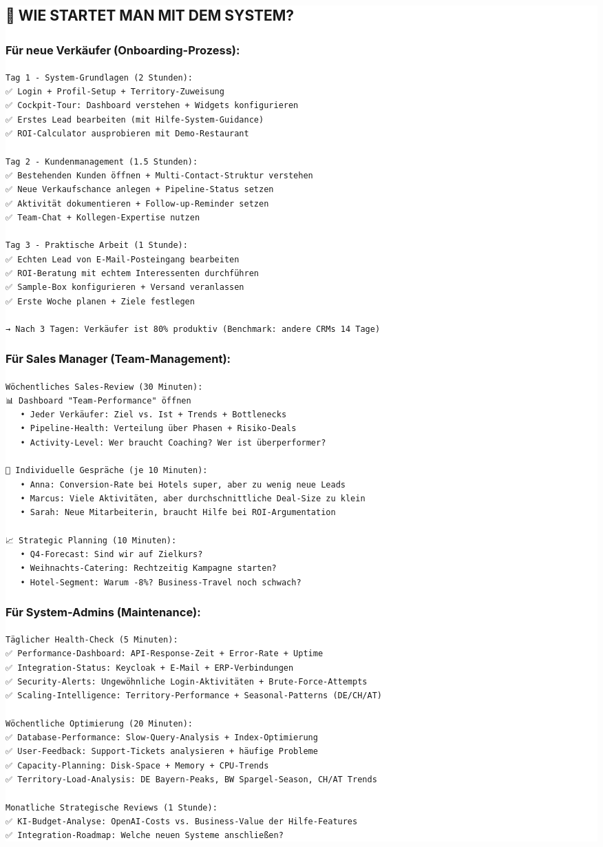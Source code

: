 ## 🎯 **WIE STARTET MAN MIT DEM SYSTEM?**

### **Für neue Verkäufer (Onboarding-Prozess):**

```
Tag 1 - System-Grundlagen (2 Stunden):
✅ Login + Profil-Setup + Territory-Zuweisung
✅ Cockpit-Tour: Dashboard verstehen + Widgets konfigurieren
✅ Erstes Lead bearbeiten (mit Hilfe-System-Guidance)
✅ ROI-Calculator ausprobieren mit Demo-Restaurant

Tag 2 - Kundenmanagement (1.5 Stunden):
✅ Bestehenden Kunden öffnen + Multi-Contact-Struktur verstehen
✅ Neue Verkaufschance anlegen + Pipeline-Status setzen
✅ Aktivität dokumentieren + Follow-up-Reminder setzen
✅ Team-Chat + Kollegen-Expertise nutzen

Tag 3 - Praktische Arbeit (1 Stunde):
✅ Echten Lead von E-Mail-Posteingang bearbeiten
✅ ROI-Beratung mit echtem Interessenten durchführen
✅ Sample-Box konfigurieren + Versand veranlassen
✅ Erste Woche planen + Ziele festlegen

→ Nach 3 Tagen: Verkäufer ist 80% produktiv (Benchmark: andere CRMs 14 Tage)
```

### **Für Sales Manager (Team-Management):**

```
Wöchentliches Sales-Review (30 Minuten):
📊 Dashboard "Team-Performance" öffnen
   • Jeder Verkäufer: Ziel vs. Ist + Trends + Bottlenecks
   • Pipeline-Health: Verteilung über Phasen + Risiko-Deals
   • Activity-Level: Wer braucht Coaching? Wer ist überperformer?

🎯 Individuelle Gespräche (je 10 Minuten):
   • Anna: Conversion-Rate bei Hotels super, aber zu wenig neue Leads
   • Marcus: Viele Aktivitäten, aber durchschnittliche Deal-Size zu klein
   • Sarah: Neue Mitarbeiterin, braucht Hilfe bei ROI-Argumentation

📈 Strategic Planning (10 Minuten):
   • Q4-Forecast: Sind wir auf Zielkurs?
   • Weihnachts-Catering: Rechtzeitig Kampagne starten?
   • Hotel-Segment: Warum -8%? Business-Travel noch schwach?
```

### **Für System-Admins (Maintenance):**

```
Täglicher Health-Check (5 Minuten):
✅ Performance-Dashboard: API-Response-Zeit + Error-Rate + Uptime
✅ Integration-Status: Keycloak + E-Mail + ERP-Verbindungen
✅ Security-Alerts: Ungewöhnliche Login-Aktivitäten + Brute-Force-Attempts
✅ Scaling-Intelligence: Territory-Performance + Seasonal-Patterns (DE/CH/AT)

Wöchentliche Optimierung (20 Minuten):
✅ Database-Performance: Slow-Query-Analysis + Index-Optimierung
✅ User-Feedback: Support-Tickets analysieren + häufige Probleme
✅ Capacity-Planning: Disk-Space + Memory + CPU-Trends
✅ Territory-Load-Analysis: DE Bayern-Peaks, BW Spargel-Season, CH/AT Trends

Monatliche Strategische Reviews (1 Stunde):
✅ KI-Budget-Analyse: OpenAI-Costs vs. Business-Value der Hilfe-Features
✅ Integration-Roadmap: Welche neuen Systeme anschließen?
```